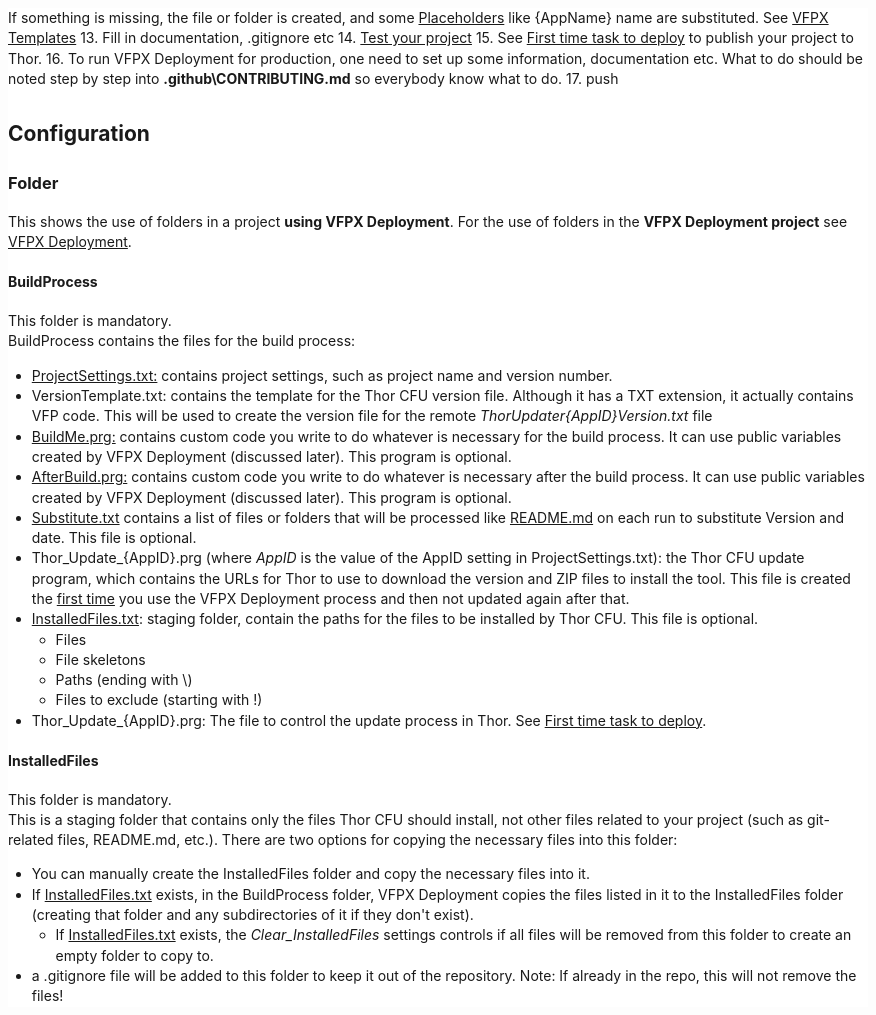 If something is missing, the file or folder is created, and some [Placeholders](#placeholders) like {AppName} name are substituted.
See [VFPX Templates](./vfpx_templates.md)
13. Fill in documentation, .gitignore etc
14. [Test your project](#test-your-project)
15. See [First time task to deploy](#first-time-task-to-deploy) to publish your project to Thor.
16. To run VFPX Deployment for production, one need to set up some information, documentation etc.
What to do should be noted step by step into **.github\\CONTRIBUTING.md** so everybody know what to do.
17. push

## Configuration
### Folder
This shows the use of folders in a project **using VFPX Deployment**. For the use of folders in the **VFPX Deployment project** see
[VFPX Deployment](./vfpxdeployment.md).

#### BuildProcess
This folder is mandatory.   
BuildProcess contains the files for the build process:

- [ProjectSettings.txt:](#settings) contains project settings, such as project name and version number.
- VersionTemplate.txt: contains the template for the Thor CFU version file. Although it has a TXT extension, it actually contains VFP code.
This will be used to create the version file for the remote *ThorUpdater\{AppID}Version.txt* file
- [BuildMe.prg:](#buildme) contains custom code you write to do whatever is necessary for the build process. It can use public variables created by VFPX Deployment (discussed later). This program is optional.
- [AfterBuild.prg:](#afterbuild) contains custom code you write to do whatever is necessary after the build process. It can use public variables created by VFPX Deployment (discussed later). This program is optional.
- [Substitute.txt](#substitutetxt) contains a list of files or folders that will be processed like [README.md](#readmemd) on each run to substitute Version and date. This file is optional.
- Thor_Update_{AppID}.prg (where *AppID* is the value of the AppID setting in ProjectSettings.txt): the Thor CFU update program, which contains the URLs for Thor to use to download the version and ZIP files to install the tool. This file is created the [first time](#first-time-task) you use the VFPX Deployment process and then not updated again after that.
- [InstalledFiles.txt](#installedfilestxt): staging folder, contain the paths for the files to be installed by Thor CFU. This file is optional.
  - Files
  - File skeletons
  - Paths (ending with \\)
  - Files to exclude (starting with !)
- Thor_Update_{AppID}.prg: The file to control the update process in Thor. See [First time task to deploy](#first-time-task-to-deploy).

#### InstalledFiles
This folder is mandatory.   
This is a staging folder that contains only the files Thor CFU should install, not other files related to your project (such as git-related files, README.md, etc.). There are two options for copying the necessary files into this folder:
- You can manually create the InstalledFiles folder and copy the necessary files into it.
- If [InstalledFiles.txt](#installedfilestxt) exists, in the BuildProcess folder, VFPX Deployment copies the files listed in it to the InstalledFiles folder (creating that folder and any subdirectories of it if they don't exist).
  - If [InstalledFiles.txt](#installedfilestxt) exists, the *Clear_InstalledFiles* settings controls if all files will be removed from this folder to create an empty folder to copy to.
- a .gitignore file will be added to this folder to keep it out of the repository. Note: If already in the repo, this will not remove the files!
